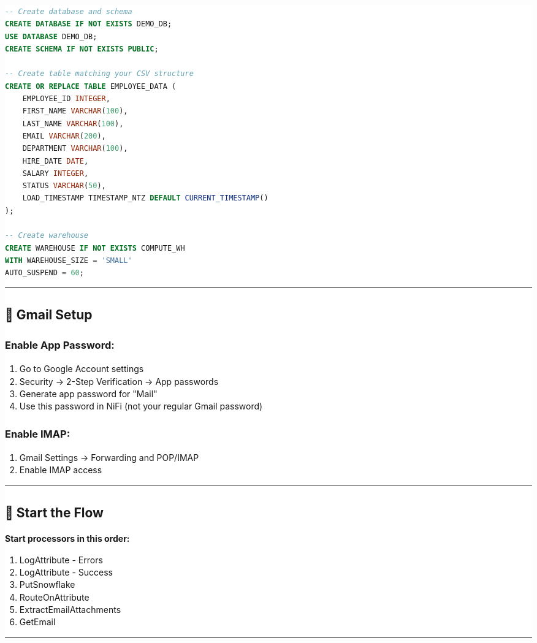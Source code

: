 ```sql
-- Create database and schema
CREATE DATABASE IF NOT EXISTS DEMO_DB;
USE DATABASE DEMO_DB;
CREATE SCHEMA IF NOT EXISTS PUBLIC;

-- Create table matching your CSV structure
CREATE OR REPLACE TABLE EMPLOYEE_DATA (
    EMPLOYEE_ID INTEGER,
    FIRST_NAME VARCHAR(100),
    LAST_NAME VARCHAR(100),
    EMAIL VARCHAR(200),
    DEPARTMENT VARCHAR(100),
    HIRE_DATE DATE,
    SALARY INTEGER,
    STATUS VARCHAR(50),
    LOAD_TIMESTAMP TIMESTAMP_NTZ DEFAULT CURRENT_TIMESTAMP()
);

-- Create warehouse
CREATE WAREHOUSE IF NOT EXISTS COMPUTE_WH 
WITH WAREHOUSE_SIZE = 'SMALL' 
AUTO_SUSPEND = 60;
```

---

## 📧 **Gmail Setup**

### **Enable App Password:**
1. Go to Google Account settings
2. Security → 2-Step Verification → App passwords
3. Generate app password for "Mail"
4. Use this password in NiFi (not your regular Gmail password)

### **Enable IMAP:**
1. Gmail Settings → Forwarding and POP/IMAP
2. Enable IMAP access

---

## 🚀 **Start the Flow**

**Start processors in this order:**
1. LogAttribute - Errors
2. LogAttribute - Success  
3. PutSnowflake
4. RouteOnAttribute
5. ExtractEmailAttachments
6. GetEmail

---